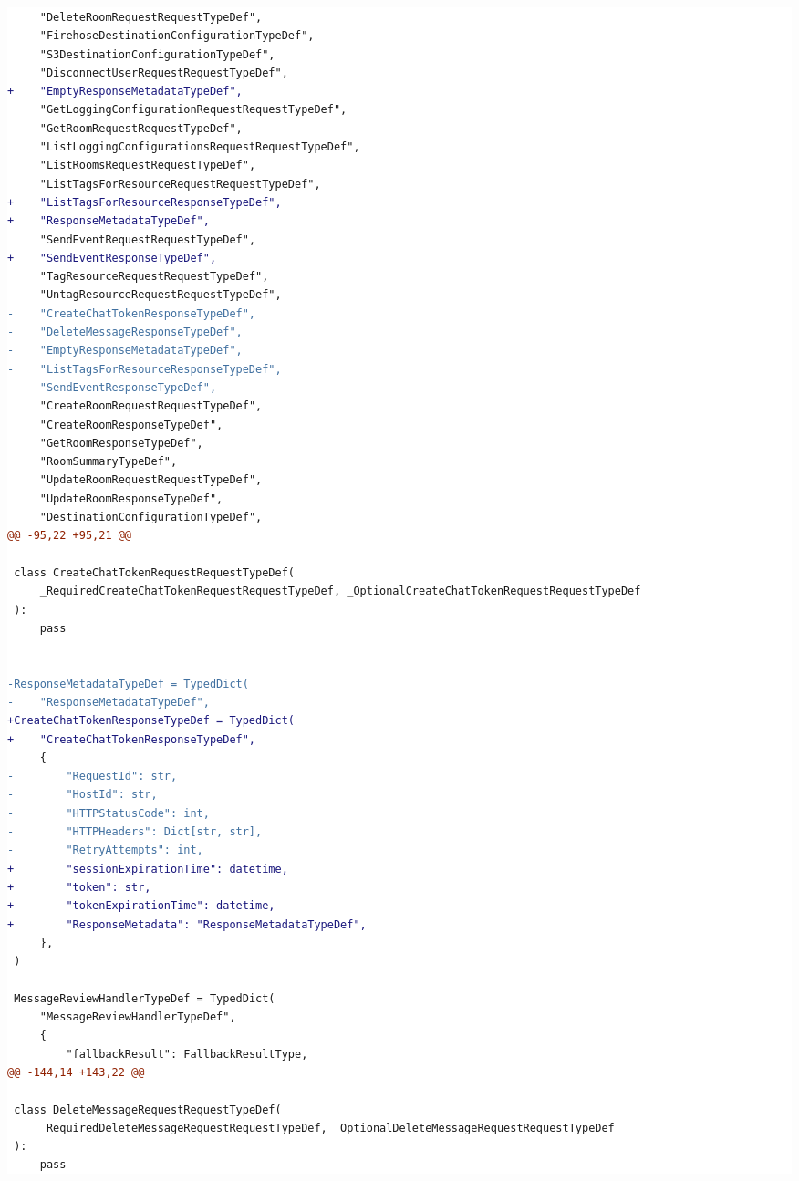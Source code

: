 ```diff
     "DeleteRoomRequestRequestTypeDef",
     "FirehoseDestinationConfigurationTypeDef",
     "S3DestinationConfigurationTypeDef",
     "DisconnectUserRequestRequestTypeDef",
+    "EmptyResponseMetadataTypeDef",
     "GetLoggingConfigurationRequestRequestTypeDef",
     "GetRoomRequestRequestTypeDef",
     "ListLoggingConfigurationsRequestRequestTypeDef",
     "ListRoomsRequestRequestTypeDef",
     "ListTagsForResourceRequestRequestTypeDef",
+    "ListTagsForResourceResponseTypeDef",
+    "ResponseMetadataTypeDef",
     "SendEventRequestRequestTypeDef",
+    "SendEventResponseTypeDef",
     "TagResourceRequestRequestTypeDef",
     "UntagResourceRequestRequestTypeDef",
-    "CreateChatTokenResponseTypeDef",
-    "DeleteMessageResponseTypeDef",
-    "EmptyResponseMetadataTypeDef",
-    "ListTagsForResourceResponseTypeDef",
-    "SendEventResponseTypeDef",
     "CreateRoomRequestRequestTypeDef",
     "CreateRoomResponseTypeDef",
     "GetRoomResponseTypeDef",
     "RoomSummaryTypeDef",
     "UpdateRoomRequestRequestTypeDef",
     "UpdateRoomResponseTypeDef",
     "DestinationConfigurationTypeDef",
@@ -95,22 +95,21 @@
 
 class CreateChatTokenRequestRequestTypeDef(
     _RequiredCreateChatTokenRequestRequestTypeDef, _OptionalCreateChatTokenRequestRequestTypeDef
 ):
     pass
 
 
-ResponseMetadataTypeDef = TypedDict(
-    "ResponseMetadataTypeDef",
+CreateChatTokenResponseTypeDef = TypedDict(
+    "CreateChatTokenResponseTypeDef",
     {
-        "RequestId": str,
-        "HostId": str,
-        "HTTPStatusCode": int,
-        "HTTPHeaders": Dict[str, str],
-        "RetryAttempts": int,
+        "sessionExpirationTime": datetime,
+        "token": str,
+        "tokenExpirationTime": datetime,
+        "ResponseMetadata": "ResponseMetadataTypeDef",
     },
 )
 
 MessageReviewHandlerTypeDef = TypedDict(
     "MessageReviewHandlerTypeDef",
     {
         "fallbackResult": FallbackResultType,
@@ -144,14 +143,22 @@
 
 class DeleteMessageRequestRequestTypeDef(
     _RequiredDeleteMessageRequestRequestTypeDef, _OptionalDeleteMessageRequestRequestTypeDef
 ):
     pass
```